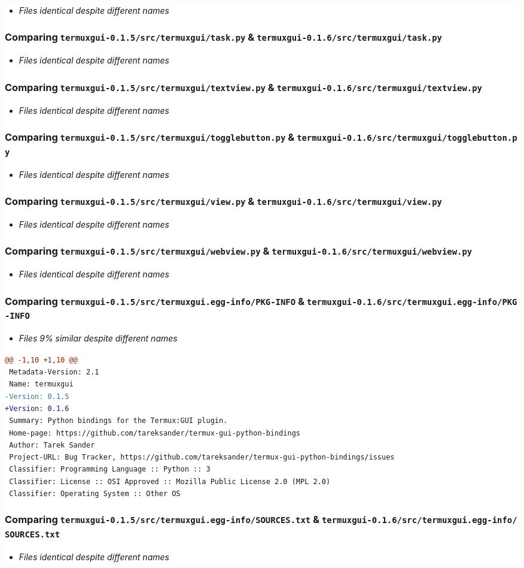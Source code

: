  * *Files identical despite different names*

### Comparing `termuxgui-0.1.5/src/termuxgui/task.py` & `termuxgui-0.1.6/src/termuxgui/task.py`

 * *Files identical despite different names*

### Comparing `termuxgui-0.1.5/src/termuxgui/textview.py` & `termuxgui-0.1.6/src/termuxgui/textview.py`

 * *Files identical despite different names*

### Comparing `termuxgui-0.1.5/src/termuxgui/togglebutton.py` & `termuxgui-0.1.6/src/termuxgui/togglebutton.py`

 * *Files identical despite different names*

### Comparing `termuxgui-0.1.5/src/termuxgui/view.py` & `termuxgui-0.1.6/src/termuxgui/view.py`

 * *Files identical despite different names*

### Comparing `termuxgui-0.1.5/src/termuxgui/webview.py` & `termuxgui-0.1.6/src/termuxgui/webview.py`

 * *Files identical despite different names*

### Comparing `termuxgui-0.1.5/src/termuxgui.egg-info/PKG-INFO` & `termuxgui-0.1.6/src/termuxgui.egg-info/PKG-INFO`

 * *Files 9% similar despite different names*

```diff
@@ -1,10 +1,10 @@
 Metadata-Version: 2.1
 Name: termuxgui
-Version: 0.1.5
+Version: 0.1.6
 Summary: Python bindings for the Termux:GUI plugin.
 Home-page: https://github.com/tareksander/termux-gui-python-bindings
 Author: Tarek Sander
 Project-URL: Bug Tracker, https://github.com/tareksander/termux-gui-python-bindings/issues
 Classifier: Programming Language :: Python :: 3
 Classifier: License :: OSI Approved :: Mozilla Public License 2.0 (MPL 2.0)
 Classifier: Operating System :: Other OS
```

### Comparing `termuxgui-0.1.5/src/termuxgui.egg-info/SOURCES.txt` & `termuxgui-0.1.6/src/termuxgui.egg-info/SOURCES.txt`

 * *Files identical despite different names*

